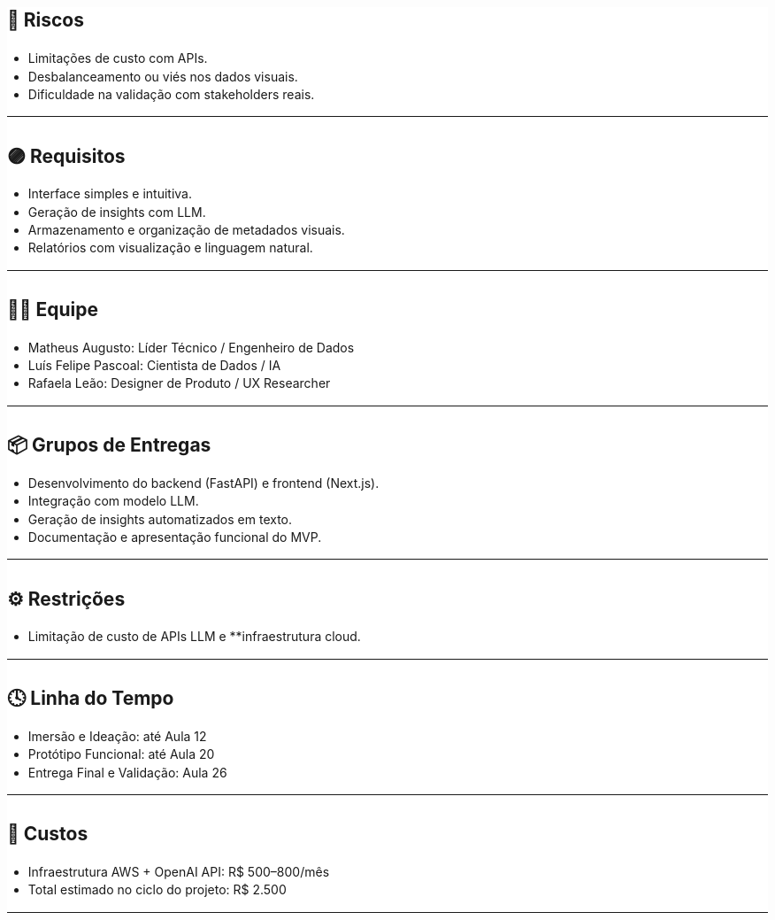 ## 🔴 Riscos
- Limitações de custo com APIs.  
- Desbalanceamento ou viés nos dados visuais.  
- Dificuldade na validação com stakeholders reais.  
---
## 🟣 Requisitos
- Interface simples e intuitiva.  
- Geração de insights com LLM.  
- Armazenamento e organização de metadados visuais.  
- Relatórios com visualização e linguagem natural.  
---
## 🧑‍💻 Equipe
- Matheus Augusto: Líder Técnico / Engenheiro de Dados  
- Luís Felipe Pascoal: Cientista de Dados / IA  
- Rafaela Leão: Designer de Produto / UX Researcher  
---
## 📦 Grupos de Entregas
- Desenvolvimento do backend (FastAPI) e frontend (Next.js).  
- Integração com modelo LLM.  
- Geração de insights automatizados em texto.  
- Documentação e apresentação funcional do MVP.  
---
## ⚙️ Restrições
- Limitação de custo de APIs LLM e **infraestrutura cloud.  
---
## 🕓 Linha do Tempo
- Imersão e Ideação: até Aula 12  
- Protótipo Funcional: até Aula 20  
- Entrega Final e Validação: Aula 26  
---
## 💸 Custos
- Infraestrutura AWS + OpenAI API: R$ 500–800/mês  
- Total estimado no ciclo do projeto: R$ 2.500
---

